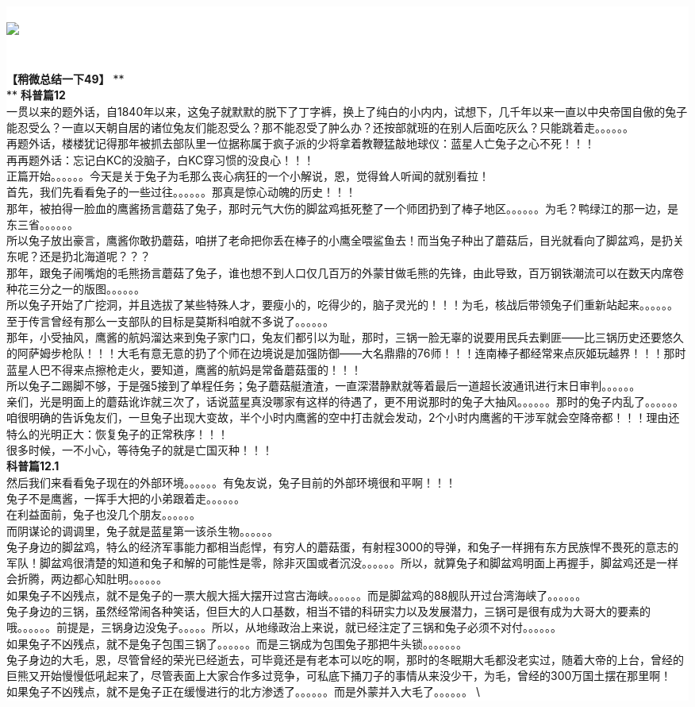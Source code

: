 \
[![](http://s7.sinaimg.cn/mw690/516e180cgdc8e697ecc46&690)](http://blog.photo.sina.com.cn/showpic.html#url=http://s7.sinaimg.cn/orignal/516e180cgdc8e697ecc46)\
\
\
**【稍微总结一下49】**
**\
**
**科普篇12**
\
一贯以来的题外话，自1840年以来，这兔子就默默的脱下了丁字裤，换上了纯白的小内内，试想下，几千年以来一直以中央帝国自傲的兔子能忍受么？一直以天朝自居的诸位兔友们能忍受么？那不能忍受了肿么办？还按部就班的在别人后面吃灰么？只能跳着走。。。。。。
\
再题外话，楼楼犹记得那年被抓去部队里一位据称属于疯子派的少将拿着教鞭猛敲地球仪：蓝星人亡兔子之心不死！！！
\
再再题外话：忘记白KC的没脑子，白KC穿习惯的没良心！！！
\
正篇开始。。。。。。今天是关于兔子为毛那么丧心病狂的一个小解说，恩，觉得耸人听闻的就别看拉！
\
首先，我们先看看兔子的一些过往。。。。。。那真是惊心动魄的历史！！！
\
那年，被拍得一脸血的鹰酱扬言蘑菇了兔子，那时元气大伤的脚盆鸡抵死整了一个师团扔到了棒子地区。。。。。。为毛？鸭绿江的那一边，是东三省。。。。。。
\
所以兔子放出豪言，鹰酱你敢扔蘑菇，咱拼了老命把你丢在棒子的小鹰全喂鲨鱼去！而当兔子种出了蘑菇后，目光就看向了脚盆鸡，是扔关东呢？还是扔北海道呢？？？
\
那年，跟兔子闹嘴炮的毛熊扬言蘑菇了兔子，谁也想不到人口仅几百万的外蒙甘做毛熊的先锋，由此导致，百万钢铁潮流可以在数天内席卷种花三分之一的版图。。。。。。
\
所以兔子开始了广挖洞，并且选拔了某些特殊人才，要瘦小的，吃得少的，脑子灵光的！！！为毛，核战后带领兔子们重新站起来。。。。。。至于传言曾经有那么一支部队的目标是莫斯科咱就不多说了。。。。。。
\
那年，小受抽风，鹰酱的航妈溜达来到兔子家门口，兔友们都引以为耻，那时，三锅一脸无辜的说要用民兵去剿匪——比三锅历史还要悠久的阿萨姆步枪队！！！大毛有意无意的扔了个师在边境说是加强防御——大名鼎鼎的76师！！！连南棒子都经常来点灰姬玩越界！！！那时蓝星人巴不得来点擦枪走火，要知道，鹰酱的航妈是常备蘑菇蛋的！！！
\
所以兔子二踢脚不够，于是强5接到了单程任务；兔子蘑菇艇渣渣，一直深潜静默就等着最后一道超长波通讯进行末日审判。。。。。。
\
亲们，光是明面上的蘑菇讹诈就三次了，话说蓝星真没哪家有这样的待遇了，更不用说那时的兔子大抽风。。。。。。那时的兔子内乱了。。。。。。咱很明确的告诉兔友们，一旦兔子出现大变故，半个小时内鹰酱的空中打击就会发动，2个小时内鹰酱的干涉军就会空降帝都！！！理由还特么的光明正大：恢复兔子的正常秩序！！！
\
很多时候，一不小心，等待兔子的就是亡国灭种！！！
\
**科普篇12.1**
\
然后我们来看看兔子现在的外部环境。。。。。。有兔友说，兔子目前的外部环境很和平啊！！！
\
兔子不是鹰酱，一挥手大把的小弟跟着走。。。。。。
\
在利益面前，兔子也没几个朋友。。。。。。
\
而阴谋论的调调里，兔子就是蓝星第一该杀生物。。。。。。
\
兔子身边的脚盆鸡，特么的经济军事能力都相当彪悍，有穷人的蘑菇蛋，有射程3000的导弹，和兔子一样拥有东方民族悍不畏死的意志的军队！脚盆鸡很清楚的知道和兔子和解的可能性是零，除非灭国或者沉没。。。。。。所以，就算兔子和脚盆鸡明面上再握手，脚盆鸡还是一样会折腾，两边都心知肚明。。。。。。
\
如果兔子不凶残点，就不是兔子的一票大舰大摇大摆开过宫古海峡。。。。。。而是脚盆鸡的88舰队开过台湾海峡了。。。。。。
\
兔子身边的三锅，虽然经常闹各种笑话，但巨大的人口基数，相当不错的科研实力以及发展潜力，三锅可是很有成为大哥大的要素的哦。。。。。。前提是，三锅身边没兔子。。。。。所以，从地缘政治上来说，就已经注定了三锅和兔子必须不对付。。。。。。
\
如果兔子不凶残点，就不是兔子包围三锅了。。。。。。而是三锅成为包围兔子那把牛头锁。。。。。。。
\
兔子身边的大毛，恩，尽管曾经的荣光已经逝去，可毕竟还是有老本可以吃的啊，那时的冬眠期大毛都没老实过，随着大帝的上台，曾经的巨熊又开始慢慢低吼起来了，尽管表面上大家合作多过竞争，可私底下捅刀子的事情从来没少干，为毛，曾经的300万国土摆在那里啊！
\
如果兔子不凶残点，就不是兔子正在缓慢进行的北方渗透了。。。。。。而是外蒙并入大毛了。。。。。。
\